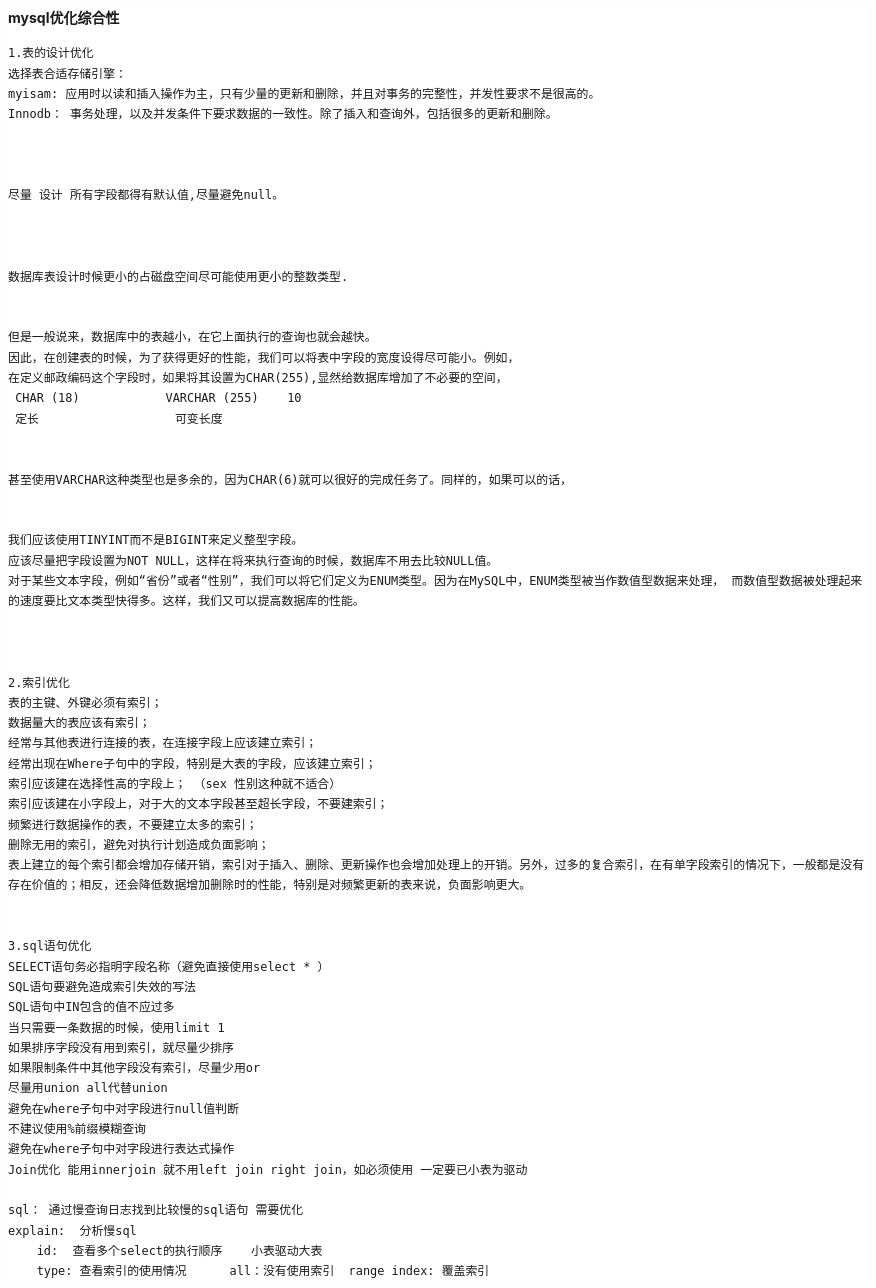 **mysql优化综合性**

```
1.表的设计优化
选择表合适存储引擎：
myisam: 应用时以读和插入操作为主，只有少量的更新和删除，并且对事务的完整性，并发性要求不是很高的。
Innodb： 事务处理，以及并发条件下要求数据的一致性。除了插入和查询外，包括很多的更新和删除。



尽量 设计 所有字段都得有默认值,尽量避免null。



数据库表设计时候更小的占磁盘空间尽可能使用更小的整数类型.


但是一般说来，数据库中的表越小，在它上面执行的查询也就会越快。 
因此，在创建表的时候，为了获得更好的性能，我们可以将表中字段的宽度设得尽可能小。例如，
在定义邮政编码这个字段时，如果将其设置为CHAR(255),显然给数据库增加了不必要的空间，
 CHAR (18)            VARCHAR (255)    10  
 定长                   可变长度
             

甚至使用VARCHAR这种类型也是多余的，因为CHAR(6)就可以很好的完成任务了。同样的，如果可以的话，

 
我们应该使用TINYINT而不是BIGINT来定义整型字段。
应该尽量把字段设置为NOT NULL，这样在将来执行查询的时候，数据库不用去比较NULL值。
对于某些文本字段，例如“省份”或者“性别”，我们可以将它们定义为ENUM类型。因为在MySQL中，ENUM类型被当作数值型数据来处理， 而数值型数据被处理起来的速度要比文本类型快得多。这样，我们又可以提高数据库的性能。



2.索引优化
表的主键、外键必须有索引；
数据量大的表应该有索引；
经常与其他表进行连接的表，在连接字段上应该建立索引；
经常出现在Where子句中的字段，特别是大表的字段，应该建立索引；
索引应该建在选择性高的字段上； （sex 性别这种就不适合）
索引应该建在小字段上，对于大的文本字段甚至超长字段，不要建索引；
频繁进行数据操作的表，不要建立太多的索引；
删除无用的索引，避免对执行计划造成负面影响；
表上建立的每个索引都会增加存储开销，索引对于插入、删除、更新操作也会增加处理上的开销。另外，过多的复合索引，在有单字段索引的情况下，一般都是没有存在价值的；相反，还会降低数据增加删除时的性能，特别是对频繁更新的表来说，负面影响更大。


3.sql语句优化
SELECT语句务必指明字段名称（避免直接使用select * ）
SQL语句要避免造成索引失效的写法
SQL语句中IN包含的值不应过多
当只需要一条数据的时候，使用limit 1
如果排序字段没有用到索引，就尽量少排序
如果限制条件中其他字段没有索引，尽量少用or
尽量用union all代替union
避免在where子句中对字段进行null值判断
不建议使用%前缀模糊查询
避免在where子句中对字段进行表达式操作
Join优化 能用innerjoin 就不用left join right join，如必须使用 一定要已小表为驱动

sql： 通过慢查询日志找到比较慢的sql语句 需要优化
explain:  分析慢sql
	id:  查看多个select的执行顺序    小表驱动大表
	type: 查看索引的使用情况      all：没有使用索引  range index: 覆盖索引
```